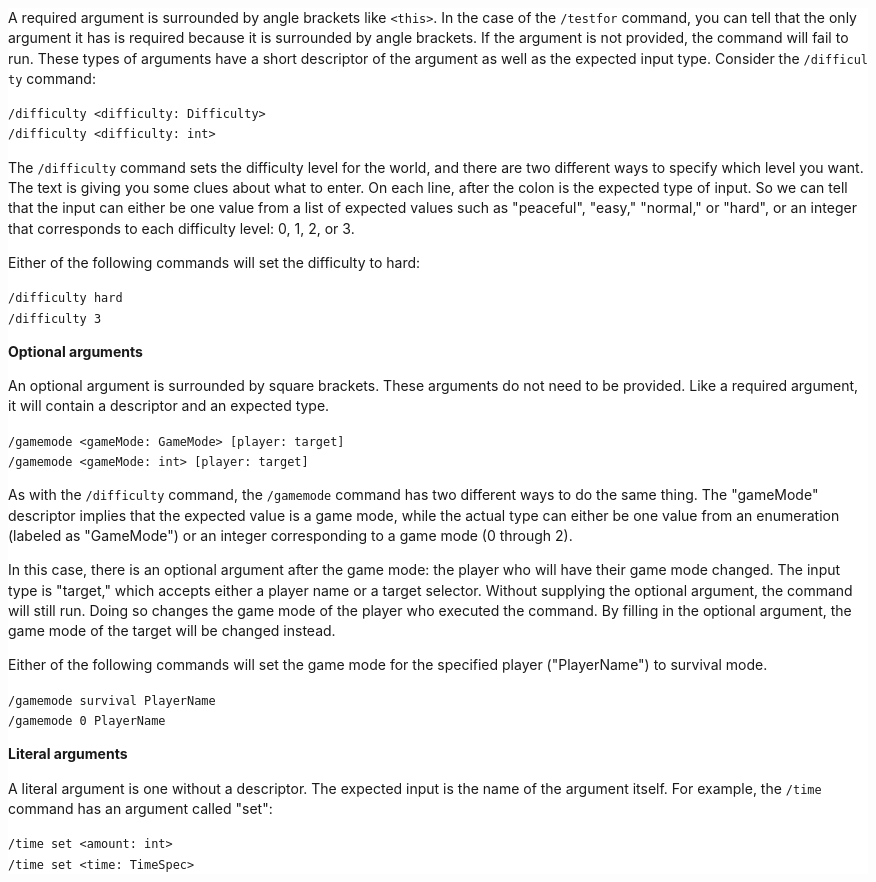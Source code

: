 A required argument is surrounded by angle brackets like `<this>`. In the case of the `/testfor` command, you can tell that the only argument it has is required because it is surrounded by angle brackets. If the argument is not provided, the command will fail to run. These types of arguments have a short descriptor of the argument as well as the expected input type. Consider the `/difficulty` command:

```
/difficulty <difficulty: Difficulty>
/difficulty <difficulty: int>
```

The `/difficulty` command sets the difficulty level for the world, and there are two different ways to specify which level you want. The text is giving you some clues about what to enter. On each line, after the colon is the expected type of input. So we can tell that the input can either be one value from a list of expected values such as "peaceful", "easy," "normal," or "hard", or an integer that corresponds to each difficulty level: 0, 1, 2, or 3.

Either of the following commands will set the difficulty to hard:

```
/difficulty hard
/difficulty 3
```

**Optional arguments**

An optional argument is surrounded by square brackets. These arguments do not need to be provided. Like a required argument, it will contain a descriptor and an expected type.

```
/gamemode <gameMode: GameMode> [player: target]
/gamemode <gameMode: int> [player: target]
```

As with the `/difficulty` command, the `/gamemode` command has two different ways to do the same thing. The "gameMode" descriptor implies that the expected value is a game mode, while the actual type can either be one value from an enumeration (labeled as "GameMode") or an integer corresponding to a game mode (0 through 2).

In this case, there is an optional argument after the game mode: the player who will have their game mode changed. The input type is "target," which accepts either a player name or a target selector. Without supplying the optional argument, the command will still run. Doing so changes the game mode of the player who executed the command. By filling in the optional argument, the game mode of the target will be changed instead.

Either of the following commands will set the game mode for the specified player ("PlayerName") to survival mode.

```
/gamemode survival PlayerName
/gamemode 0 PlayerName
```

**Literal arguments**

A literal argument is one without a descriptor. The expected input is the name of the argument itself.  For example, the `/time` command has an argument called "set":

```
/time set <amount: int>
/time set <time: TimeSpec>
```
